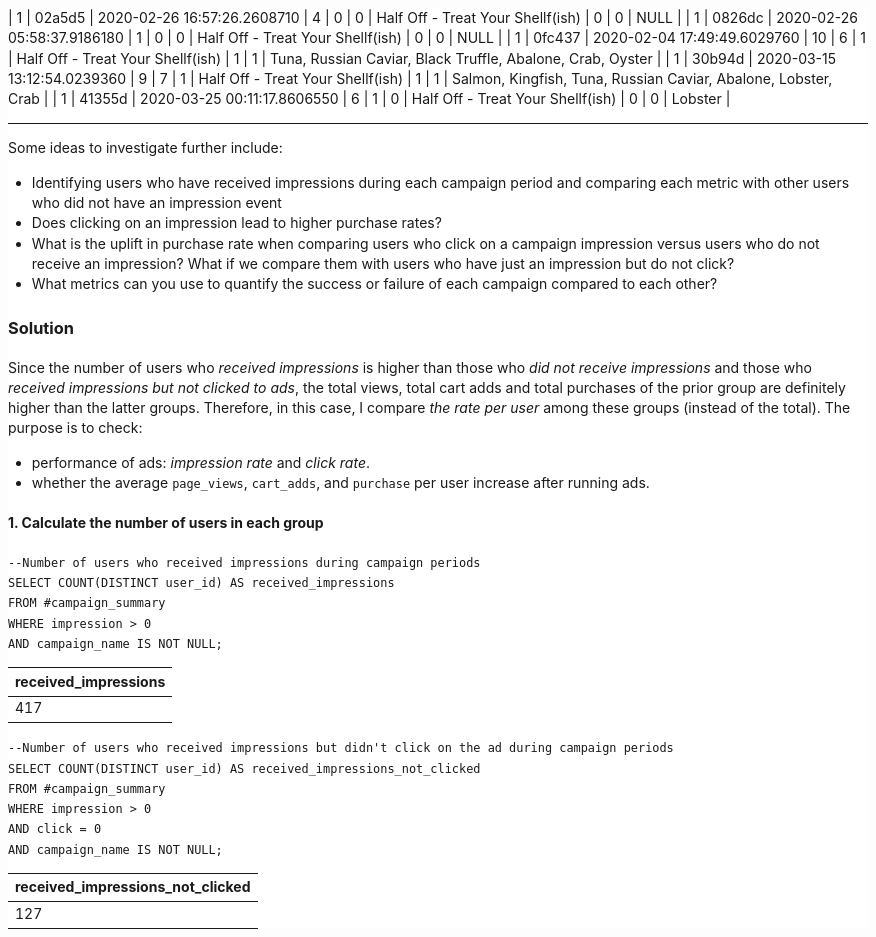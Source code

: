 | 1       | 02a5d5   | 2020-02-26 16:57:26.2608710 | 4          | 0         | 0        | Half Off - Treat Your Shellf(ish) | 0          | 0     | NULL                                                                         |
| 1       | 0826dc   | 2020-02-26 05:58:37.9186180 | 1          | 0         | 0        | Half Off - Treat Your Shellf(ish) | 0          | 0     | NULL                                                                         |
| 1       | 0fc437   | 2020-02-04 17:49:49.6029760 | 10         | 6         | 1        | Half Off - Treat Your Shellf(ish) | 1          | 1     | Tuna, Russian Caviar, Black Truffle, Abalone, Crab, Oyster                   |
| 1       | 30b94d   | 2020-03-15 13:12:54.0239360 | 9          | 7         | 1        | Half Off - Treat Your Shellf(ish) | 1          | 1     | Salmon, Kingfish, Tuna, Russian Caviar, Abalone, Lobster, Crab               |
| 1       | 41355d   | 2020-03-25 00:11:17.8606550 | 6          | 1         | 0        | Half Off - Treat Your Shellf(ish) | 0          | 0     | Lobster                                                                      |

---
Some ideas to investigate further include:
- Identifying users who have received impressions during each campaign period 
and comparing each metric with other users who did not have an impression event
- Does clicking on an impression lead to higher purchase rates?
- What is the uplift in purchase rate when comparing users who click on a campaign impression versus 
users who do not receive an impression? What if we compare them with users who have just an impression but do not click?
- What metrics can you use to quantify the success or failure of each campaign compared to each other?

### Solution
Since the number of users who *received impressions* is higher than those who *did not receive impressions* and those who *received impressions but not clicked to ads*, the total views, total cart adds and total purchases of the prior group are definitely higher than the latter groups. 
Therefore, in this case, I compare *the rate per user* among these groups (instead of the total). The purpose is to check:
* performance of ads: *impression rate* and *click rate*.
* whether the average `page_views`, `cart_adds`, and `purchase` per user increase after running ads.

#### 1. Calculate the number of users in each group

```TSQL
--Number of users who received impressions during campaign periods
SELECT COUNT(DISTINCT user_id) AS received_impressions
FROM #campaign_summary
WHERE impression > 0
AND campaign_name IS NOT NULL;
```
| received_impressions  |
|-----------------------|
| 417                   |

```TSQL
--Number of users who received impressions but didn't click on the ad during campaign periods
SELECT COUNT(DISTINCT user_id) AS received_impressions_not_clicked
FROM #campaign_summary
WHERE impression > 0
AND click = 0
AND campaign_name IS NOT NULL;
```
| received_impressions_not_clicked  |
|-----------------------------------|
| 127                               |
